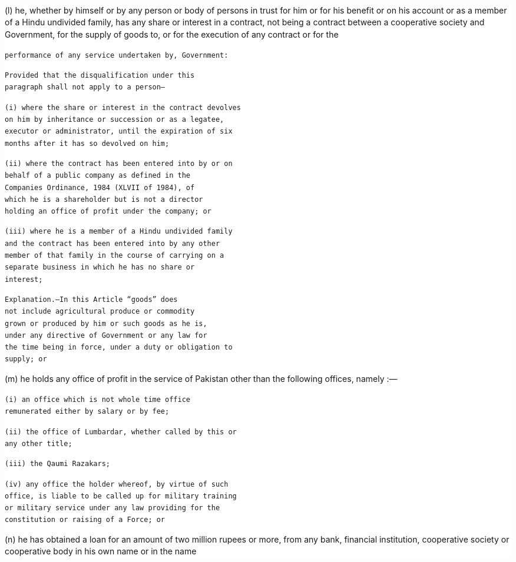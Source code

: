 (l) he, whether by himself or by any person or body of persons
in trust for him or for his benefit or on his account or as a
member of a Hindu undivided family, has any share or
interest in a contract, not being a contract between a
cooperative society and Government, for the supply of
goods to, or for the execution of any contract or for the


```
performance of any service undertaken by, Government:
```
```
Provided that the disqualification under this
paragraph shall not apply to a person—
```
```
(i) where the share or interest in the contract devolves
on him by inheritance or succession or as a legatee,
executor or administrator, until the expiration of six
months after it has so devolved on him;
```
```
(ii) where the contract has been entered into by or on
behalf of a public company as defined in the
Companies Ordinance, 1984 (XLVII of 1984), of
which he is a shareholder but is not a director
holding an office of profit under the company; or
```
```
(iii) where he is a member of a Hindu undivided family
and the contract has been entered into by any other
member of that family in the course of carrying on a
separate business in which he has no share or
interest;
```
```
Explanation.—In this Article “goods” does
not include agricultural produce or commodity
grown or produced by him or such goods as he is,
under any directive of Government or any law for
the time being in force, under a duty or obligation to
supply; or
```
(m) he holds any office of profit in the service of Pakistan other
than the following offices, namely :—

```
(i) an office which is not whole time office
remunerated either by salary or by fee;
```
```
(ii) the office of Lumbardar, whether called by this or
any other title;
```
```
(iii) the Qaumi Razakars;
```
```
(iv) any office the holder whereof, by virtue of such
office, is liable to be called up for military training
or military service under any law providing for the
constitution or raising of a Force; or
```
(n) he has obtained a loan for an amount of two million rupees
or more, from any bank, financial institution, cooperative
society or cooperative body in his own name or in the name
